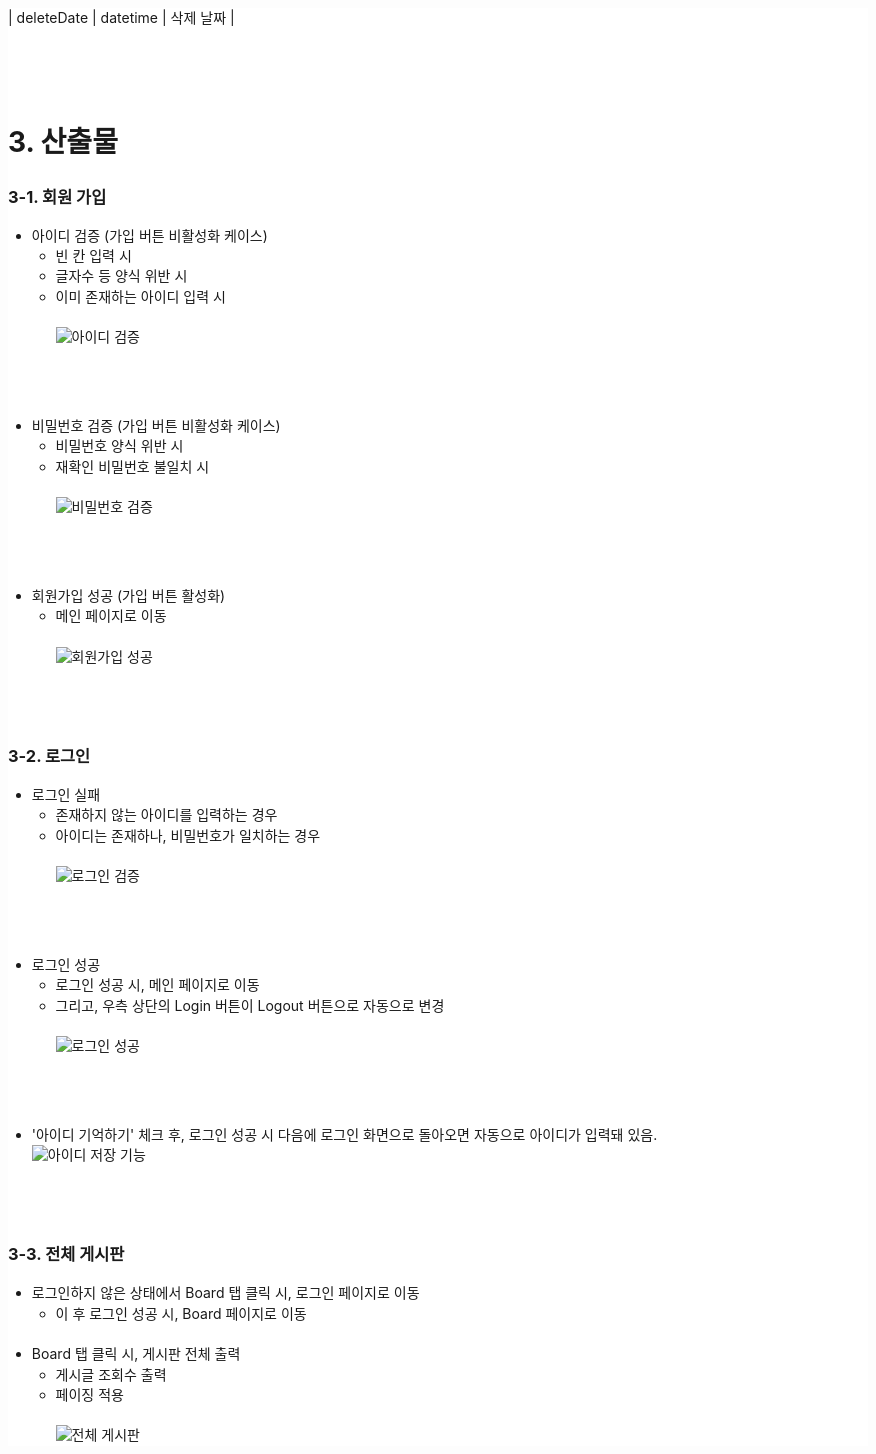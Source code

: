 | deleteDate 	| datetime 	| 삭제 날짜      	|

<br/><br/>
# 3. 산출물
   ### 3-1. 회원 가입
   - 아이디 검증 (가입 버튼 비활성화 케이스)
      - 빈 칸 입력 시
      - 글자수 등 양식 위반 시
      - 이미 존재하는 아이디 입력 시<br/><br/>
![아이디 검증](https://github.com/jongmin-p/project-simpleBoard/assets/119127039/7c635b34-0562-4cc5-ae73-42386d1fd3b2)

<br/><br/>

   - 비밀번호 검증 (가입 버튼 비활성화 케이스)
      - 비밀번호 양식 위반 시
      - 재확인 비밀번호 불일치 시<br/><br/>
![비밀번호 검증](https://github.com/jongmin-p/backup-simpleBoard/assets/119127039/6cc83f95-e896-4475-8dce-5d4f38b50a0f)

<br/><br/>

   - 회원가입 성공 (가입 버튼 활성화)
      - 메인 페이지로 이동<br/><br/>
![회원가입 성공](https://github.com/jongmin-p/backup-simpleBoard/assets/119127039/908a499f-1413-47da-b1d3-38b16ddc6e13)

<br/><br/>

   ### 3-2. 로그인
   - 로그인 실패
      - 존재하지 않는 아이디를 입력하는 경우
      - 아이디는 존재하나, 비밀번호가 일치하는 경우<br/><br/>
![로그인 검증](https://github.com/jongmin-p/backup-simpleBoard/assets/119127039/f380b302-d68d-4083-b7fc-8543e9196934)

<br/><br/>

   - 로그인 성공
      - 로그인 성공 시, 메인 페이지로 이동
      - 그리고, 우측 상단의 Login 버튼이 Logout 버튼으로 자동으로 변경<br/><br/>
![로그인 성공](https://github.com/jongmin-p/backup-simpleBoard/assets/119127039/480cb8fb-b418-4e6b-ab0d-3a95fb79473f)

<br/><br/>

   - '아이디 기억하기' 체크 후, 로그인 성공 시 다음에 로그인 화면으로 돌아오면 자동으로 아이디가 입력돼 있음.<br/>
![아이디 저장 기능](https://github.com/jongmin-p/backup-simpleBoard/assets/119127039/90b88817-7564-4e21-a1be-73c516cbabd8)

<br/><br/>

   ### 3-3. 전체 게시판
   - 로그인하지 않은 상태에서 Board 탭 클릭 시, 로그인 페이지로 이동
      - 이 후 로그인 성공 시, Board 페이지로 이동<br/><br/>
   - Board 탭 클릭 시, 게시판 전체 출력
      - 게시글 조회수 출력
      - 페이징 적용<br/><br/>
![전체 게시판](https://github.com/jongmin-p/backup-simpleBoard/assets/119127039/8c5285c7-55b9-475d-a9ad-e709ecb0189d)
